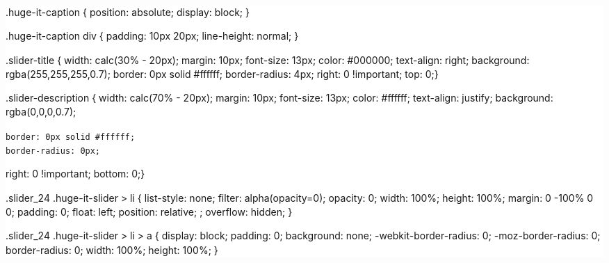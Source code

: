 .huge-it-caption {
	position: absolute;
	display: block;
}

.huge-it-caption div {
	padding: 10px 20px;
	line-height: normal;
}

.slider-title {
	width: calc(30% - 20px);
	margin: 10px;
	font-size: 13px;
	color: #000000;
	text-align: right;
	background: rgba(255,255,255,0.7);
	border: 0px solid #ffffff;
	border-radius: 4px;
right: 0 !important; top: 0;}

.slider-description {
	width: calc(70% - 20px);
	margin: 10px;
	font-size: 13px;
	color: #ffffff;
	text-align: justify;
	background: rgba(0,0,0,0.7);


	border: 0px solid #ffffff;
	border-radius: 0px;
right: 0 !important; bottom: 0;}

.slider_24 .huge-it-slider > li {
	list-style: none;
	filter: alpha(opacity=0);
	opacity: 0;
	width: 100%;
	height: 100%;
	margin: 0 -100% 0 0;
	padding: 0;
	float: left;
	position: relative;
;
	overflow: hidden;
}

.slider_24 .huge-it-slider > li > a {
	display: block;
	padding: 0;
	background: none;
	-webkit-border-radius: 0;
	-moz-border-radius: 0;
	border-radius: 0;
	width: 100%;
	height: 100%;
}
